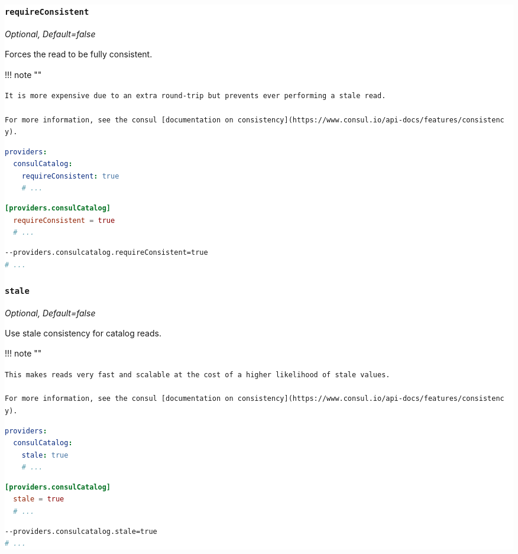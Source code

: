 ### `requireConsistent`

_Optional, Default=false_

Forces the read to be fully consistent.

!!! note ""

    It is more expensive due to an extra round-trip but prevents ever performing a stale read.

    For more information, see the consul [documentation on consistency](https://www.consul.io/api-docs/features/consistency).

```yaml tab="File (YAML)"
providers:
  consulCatalog:
    requireConsistent: true
    # ...
```

```toml tab="File (TOML)"
[providers.consulCatalog]
  requireConsistent = true
  # ...
```

```bash tab="CLI"
--providers.consulcatalog.requireConsistent=true
# ...
```

### `stale`

_Optional, Default=false_

Use stale consistency for catalog reads.

!!! note ""

    This makes reads very fast and scalable at the cost of a higher likelihood of stale values.

    For more information, see the consul [documentation on consistency](https://www.consul.io/api-docs/features/consistency).

```yaml tab="File (YAML)"
providers:
  consulCatalog:
    stale: true
    # ...
```

```toml tab="File (TOML)"
[providers.consulCatalog]
  stale = true
  # ...
```

```bash tab="CLI"
--providers.consulcatalog.stale=true
# ...
```
